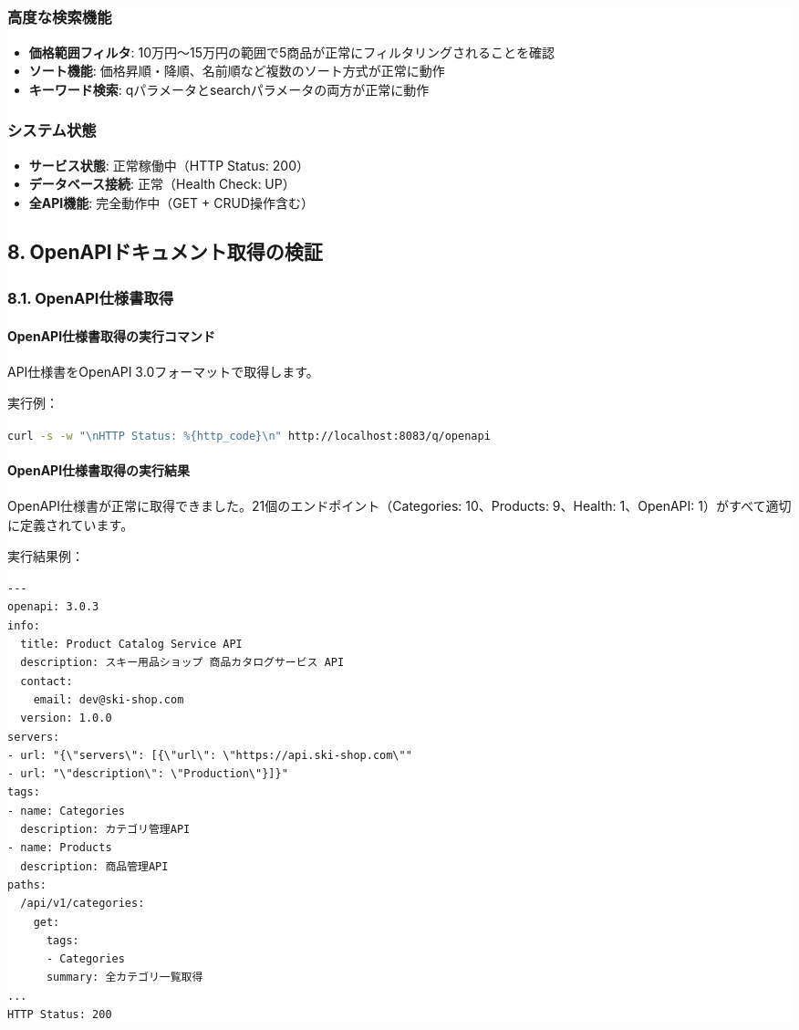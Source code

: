 ### 高度な検索機能

- **価格範囲フィルタ**: 10万円〜15万円の範囲で5商品が正常にフィルタリングされることを確認
- **ソート機能**: 価格昇順・降順、名前順など複数のソート方式が正常に動作
- **キーワード検索**: qパラメータとsearchパラメータの両方が正常に動作

### システム状態

- **サービス状態**: 正常稼働中（HTTP Status: 200）
- **データベース接続**: 正常（Health Check: UP）
- **全API機能**: 完全動作中（GET + CRUD操作含む）

## 8. OpenAPIドキュメント取得の検証

### 8.1. OpenAPI仕様書取得

#### OpenAPI仕様書取得の実行コマンド

API仕様書をOpenAPI 3.0フォーマットで取得します。

実行例：

```bash
curl -s -w "\nHTTP Status: %{http_code}\n" http://localhost:8083/q/openapi
```

#### OpenAPI仕様書取得の実行結果

OpenAPI仕様書が正常に取得できました。21個のエンドポイント（Categories: 10、Products: 9、Health: 1、OpenAPI: 1）がすべて適切に定義されています。

実行結果例：

```text
---
openapi: 3.0.3
info:
  title: Product Catalog Service API
  description: スキー用品ショップ 商品カタログサービス API
  contact:
    email: dev@ski-shop.com
  version: 1.0.0
servers:
- url: "{\"servers\": [{\"url\": \"https://api.ski-shop.com\""
- url: "\"description\": \"Production\"}]}"
tags:
- name: Categories
  description: カテゴリ管理API
- name: Products
  description: 商品管理API
paths:
  /api/v1/categories:
    get:
      tags:
      - Categories
      summary: 全カテゴリ一覧取得
...
HTTP Status: 200
```
